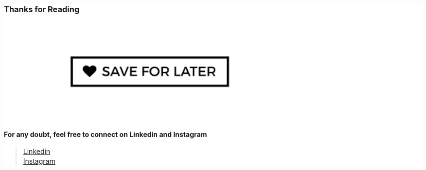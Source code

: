 


### Thanks for Reading 

<img src="/assets/images/save.png" width="600" height="200">

**For any doubt, feel free to connect on Linkedin and Instagram**

> [Linkedin](https://www.linkedin.com/in/amanchowdhury046/) \
[Instagram](https://www.instagram.com/aman_chowdhury_046/)


















